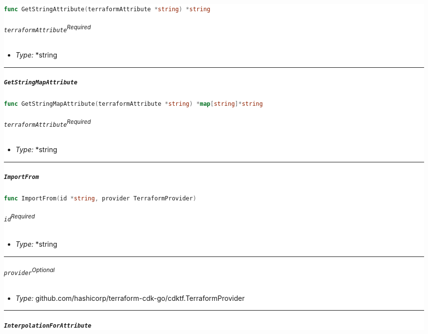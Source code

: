 ```go
func GetStringAttribute(terraformAttribute *string) *string
```

###### `terraformAttribute`<sup>Required</sup> <a name="terraformAttribute" id="@cdktf/provider-azurerm.sentinelAlertRuleAnomalyDuplicate.SentinelAlertRuleAnomalyDuplicate.getStringAttribute.parameter.terraformAttribute"></a>

- *Type:* *string

---

##### `GetStringMapAttribute` <a name="GetStringMapAttribute" id="@cdktf/provider-azurerm.sentinelAlertRuleAnomalyDuplicate.SentinelAlertRuleAnomalyDuplicate.getStringMapAttribute"></a>

```go
func GetStringMapAttribute(terraformAttribute *string) *map[string]*string
```

###### `terraformAttribute`<sup>Required</sup> <a name="terraformAttribute" id="@cdktf/provider-azurerm.sentinelAlertRuleAnomalyDuplicate.SentinelAlertRuleAnomalyDuplicate.getStringMapAttribute.parameter.terraformAttribute"></a>

- *Type:* *string

---

##### `ImportFrom` <a name="ImportFrom" id="@cdktf/provider-azurerm.sentinelAlertRuleAnomalyDuplicate.SentinelAlertRuleAnomalyDuplicate.importFrom"></a>

```go
func ImportFrom(id *string, provider TerraformProvider)
```

###### `id`<sup>Required</sup> <a name="id" id="@cdktf/provider-azurerm.sentinelAlertRuleAnomalyDuplicate.SentinelAlertRuleAnomalyDuplicate.importFrom.parameter.id"></a>

- *Type:* *string

---

###### `provider`<sup>Optional</sup> <a name="provider" id="@cdktf/provider-azurerm.sentinelAlertRuleAnomalyDuplicate.SentinelAlertRuleAnomalyDuplicate.importFrom.parameter.provider"></a>

- *Type:* github.com/hashicorp/terraform-cdk-go/cdktf.TerraformProvider

---

##### `InterpolationForAttribute` <a name="InterpolationForAttribute" id="@cdktf/provider-azurerm.sentinelAlertRuleAnomalyDuplicate.SentinelAlertRuleAnomalyDuplicate.interpolationForAttribute"></a>
